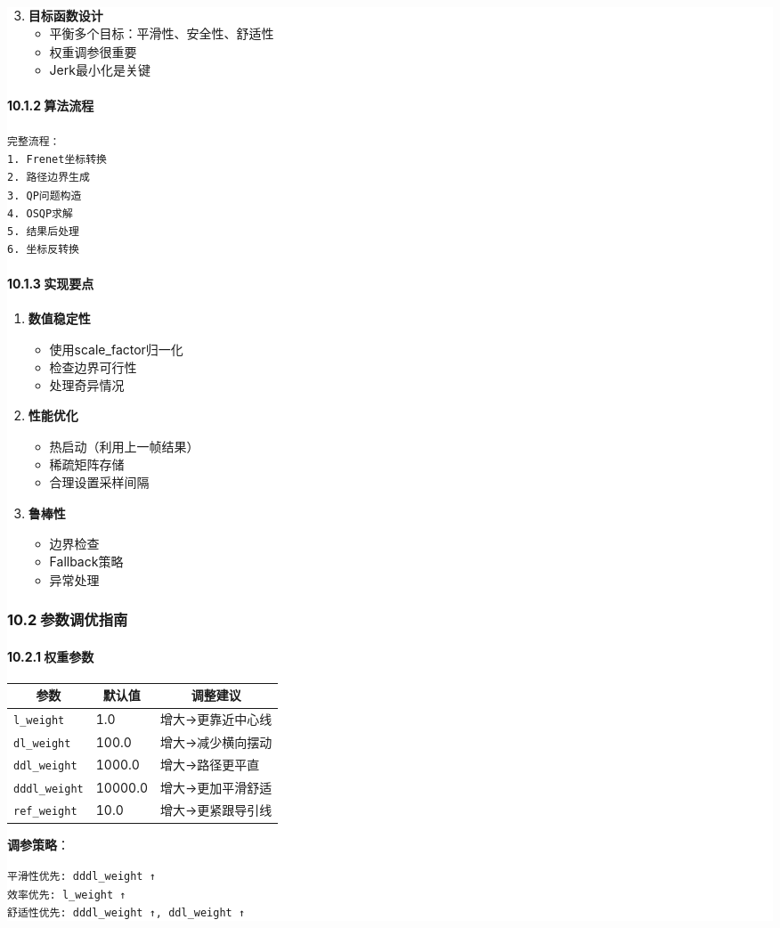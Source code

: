 3. **目标函数设计**
   - 平衡多个目标：平滑性、安全性、舒适性
   - 权重调参很重要
   - Jerk最小化是关键

#### 10.1.2 算法流程

```
完整流程：
1. Frenet坐标转换
2. 路径边界生成
3. QP问题构造
4. OSQP求解
5. 结果后处理
6. 坐标反转换
```

#### 10.1.3 实现要点

1. **数值稳定性**
   - 使用scale_factor归一化
   - 检查边界可行性
   - 处理奇异情况

2. **性能优化**
   - 热启动（利用上一帧结果）
   - 稀疏矩阵存储
   - 合理设置采样间隔

3. **鲁棒性**
   - 边界检查
   - Fallback策略
   - 异常处理

### 10.2 参数调优指南

#### 10.2.1 权重参数

| 参数 | 默认值 | 调整建议 |
|------|--------|----------|
| `l_weight` | 1.0 | 增大→更靠近中心线 |
| `dl_weight` | 100.0 | 增大→减少横向摆动 |
| `ddl_weight` | 1000.0 | 增大→路径更平直 |
| `dddl_weight` | 10000.0 | 增大→更加平滑舒适 |
| `ref_weight` | 10.0 | 增大→更紧跟导引线 |

**调参策略**：
```
平滑性优先: dddl_weight ↑
效率优先: l_weight ↑
舒适性优先: dddl_weight ↑, ddl_weight ↑
```
